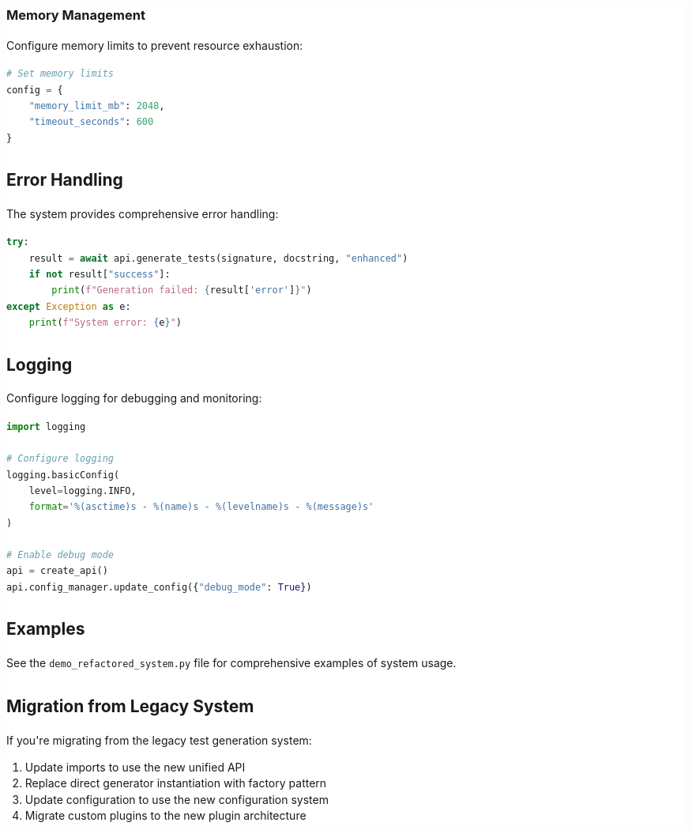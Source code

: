 ### Memory Management

Configure memory limits to prevent resource exhaustion:

```python
# Set memory limits
config = {
    "memory_limit_mb": 2048,
    "timeout_seconds": 600
}
```

## Error Handling

The system provides comprehensive error handling:

```python
try:
    result = await api.generate_tests(signature, docstring, "enhanced")
    if not result["success"]:
        print(f"Generation failed: {result['error']}")
except Exception as e:
    print(f"System error: {e}")
```

## Logging

Configure logging for debugging and monitoring:

```python
import logging

# Configure logging
logging.basicConfig(
    level=logging.INFO,
    format='%(asctime)s - %(name)s - %(levelname)s - %(message)s'
)

# Enable debug mode
api = create_api()
api.config_manager.update_config({"debug_mode": True})
```

## Examples

See the `demo_refactored_system.py` file for comprehensive examples of system usage.

## Migration from Legacy System

If you're migrating from the legacy test generation system:

1. Update imports to use the new unified API
2. Replace direct generator instantiation with factory pattern
3. Update configuration to use the new configuration system
4. Migrate custom plugins to the new plugin architecture

